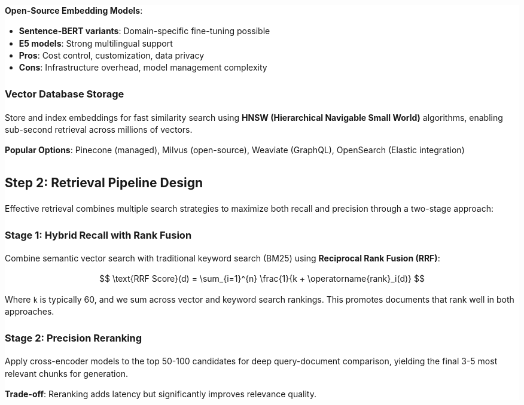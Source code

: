 **Open-Source Embedding Models**:

- **Sentence-BERT variants**: Domain-specific fine-tuning possible
- **E5 models**: Strong multilingual support
- **Pros**: Cost control, customization, data privacy
- **Cons**: Infrastructure overhead, model management complexity

### Vector Database Storage

Store and index embeddings for fast similarity search using **HNSW (Hierarchical Navigable Small World)** algorithms, enabling sub-second retrieval across millions of vectors.

**Popular Options**: Pinecone (managed), Milvus (open-source), Weaviate (GraphQL), OpenSearch (Elastic integration)

## Step 2: Retrieval Pipeline Design

Effective retrieval combines multiple search strategies to maximize both recall and precision through a two-stage approach:

### Stage 1: Hybrid Recall with Rank Fusion

Combine semantic vector search with traditional keyword search (BM25) using **Reciprocal Rank Fusion (RRF)**:

$$
\text{RRF Score}(d) = \sum_{i=1}^{n} \frac{1}{k + \operatorname{rank}_i(d)}
$$

Where `k` is typically 60, and we sum across vector and keyword search rankings. This promotes documents that rank well in both approaches.

### Stage 2: Precision Reranking

Apply cross-encoder models to the top 50-100 candidates for deep query-document comparison, yielding the final 3-5 most relevant chunks for generation.

**Trade-off**: Reranking adds latency but significantly improves relevance quality.
